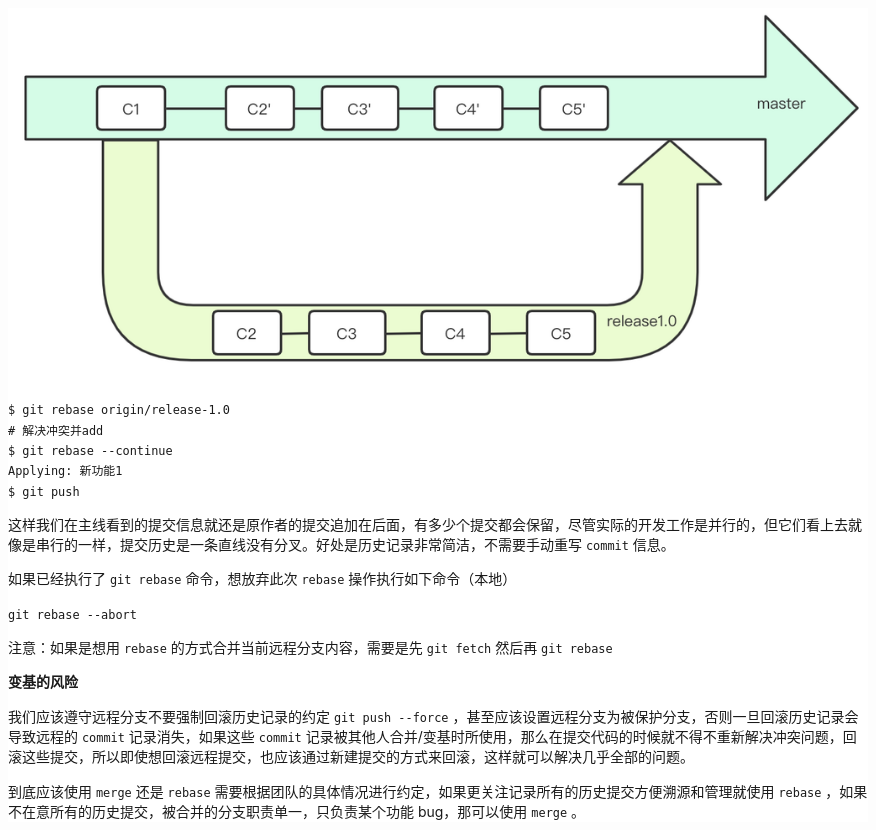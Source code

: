 ![图片](./../../.vuepress/public/images/saMJSMQuqHslmDB4.png)

``` shell
$ git rebase origin/release-1.0
# 解决冲突并add
$ git rebase --continue
Applying: 新功能1
$ git push
```

这样我们在主线看到的提交信息就还是原作者的提交追加在后面，有多少个提交都会保留，尽管实际的开发工作是并行的，但它们看上去就像是串行的一样，提交历史是一条直线没有分叉。好处是历史记录非常简洁，不需要手动重写 `commit` 信息。

如果已经执行了 `git rebase` 命令，想放弃此次 `rebase` 操作执行如下命令（本地）

``` shell
git rebase --abort
```

注意：如果是想用 `rebase` 的方式合并当前远程分支内容，需要是先 `git fetch` 然后再 `git rebase`

**变基的风险**

我们应该遵守远程分支不要强制回滚历史记录的约定 `git push --force` ，甚至应该设置远程分支为被保护分支，否则一旦回滚历史记录会导致远程的 `commit` 记录消失，如果这些 `commit` 记录被其他人合并/变基时所使用，那么在提交代码的时候就不得不重新解决冲突问题，回滚这些提交，所以即使想回滚远程提交，也应该通过新建提交的方式来回滚，这样就可以解决几乎全部的问题。

到底应该使用 `merge` 还是 `rebase` 需要根据团队的具体情况进行约定，如果更关注记录所有的历史提交方便溯源和管理就使用 `rebase` ，如果不在意所有的历史提交，被合并的分支职责单一，只负责某个功能 bug，那可以使用 `merge` 。